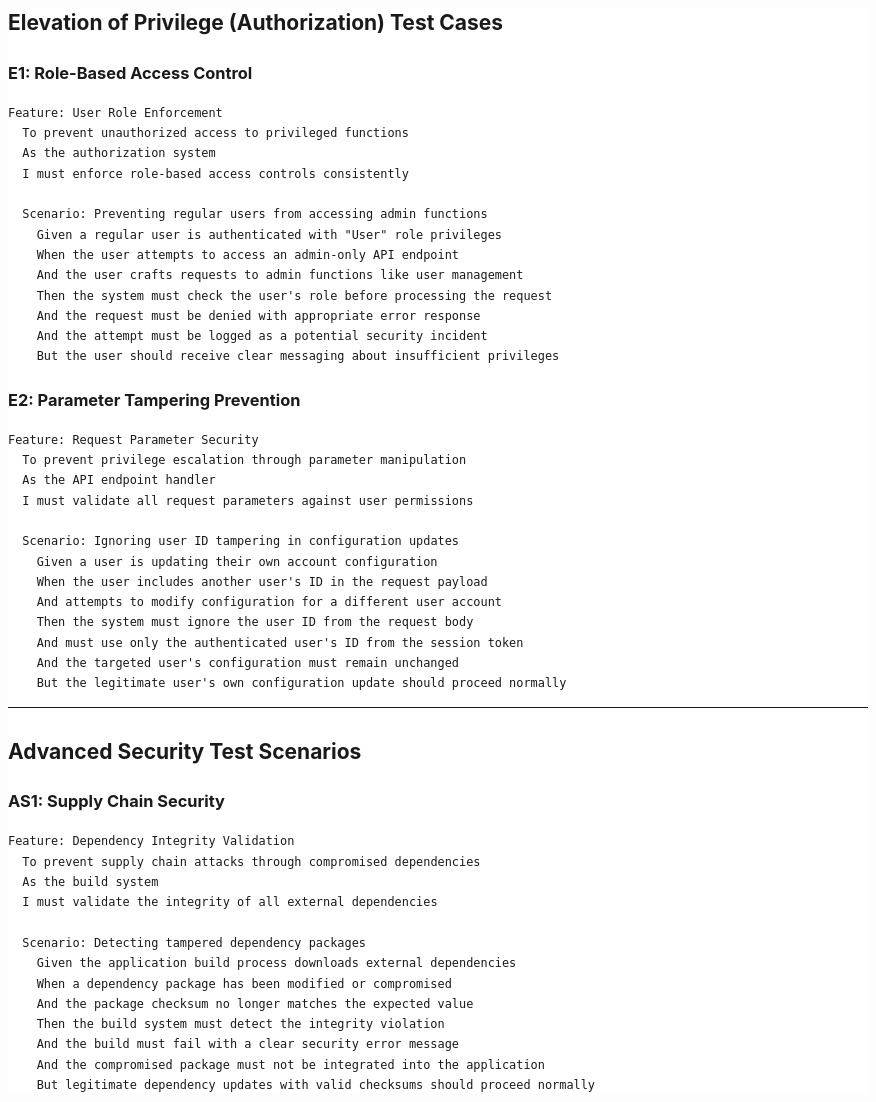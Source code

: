 
## Elevation of Privilege (Authorization) Test Cases

### E1: Role-Based Access Control

```gherkin
Feature: User Role Enforcement
  To prevent unauthorized access to privileged functions
  As the authorization system
  I must enforce role-based access controls consistently

  Scenario: Preventing regular users from accessing admin functions
    Given a regular user is authenticated with "User" role privileges
    When the user attempts to access an admin-only API endpoint
    And the user crafts requests to admin functions like user management
    Then the system must check the user's role before processing the request
    And the request must be denied with appropriate error response
    And the attempt must be logged as a potential security incident
    But the user should receive clear messaging about insufficient privileges
```

### E2: Parameter Tampering Prevention

```gherkin
Feature: Request Parameter Security
  To prevent privilege escalation through parameter manipulation
  As the API endpoint handler
  I must validate all request parameters against user permissions

  Scenario: Ignoring user ID tampering in configuration updates
    Given a user is updating their own account configuration
    When the user includes another user's ID in the request payload
    And attempts to modify configuration for a different user account
    Then the system must ignore the user ID from the request body
    And must use only the authenticated user's ID from the session token
    And the targeted user's configuration must remain unchanged
    But the legitimate user's own configuration update should proceed normally
```

---

## Advanced Security Test Scenarios

### AS1: Supply Chain Security

```gherkin
Feature: Dependency Integrity Validation
  To prevent supply chain attacks through compromised dependencies
  As the build system
  I must validate the integrity of all external dependencies

  Scenario: Detecting tampered dependency packages
    Given the application build process downloads external dependencies
    When a dependency package has been modified or compromised
    And the package checksum no longer matches the expected value
    Then the build system must detect the integrity violation
    And the build must fail with a clear security error message
    And the compromised package must not be integrated into the application
    But legitimate dependency updates with valid checksums should proceed normally
```
